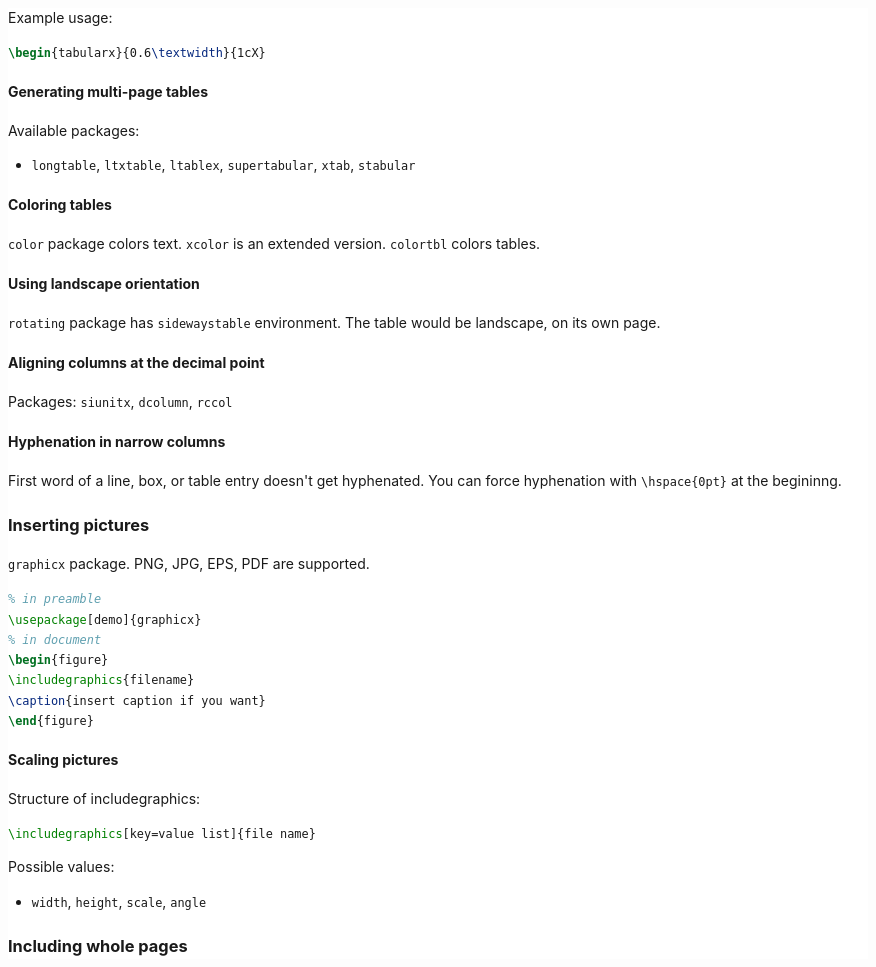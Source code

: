 Example usage:

```latex
\begin{tabularx}{0.6\textwidth}{1cX}
```

#### Generating multi-page tables

Available packages:

- `longtable`, `ltxtable`, `ltablex`, `supertabular`, `xtab`, `stabular`

#### Coloring tables

`color` package colors text. `xcolor` is an extended version.
`colortbl` colors tables.

#### Using landscape orientation

`rotating` package has `sidewaystable` environment. The table would be landscape, on its own page.

#### Aligning columns at the decimal point

Packages: `siunitx`, `dcolumn`, `rccol`

#### Hyphenation in narrow columns

First word of a line, box, or table entry doesn't get hyphenated. You can force hyphenation with `\hspace{0pt}` at the begininng.

### Inserting pictures

`graphicx` package. PNG, JPG, EPS, PDF are supported.

```latex
% in preamble
\usepackage[demo]{graphicx}
% in document
\begin{figure}
\includegraphics{filename}
\caption{insert caption if you want}
\end{figure}
```

#### Scaling pictures

Structure of includegraphics:

```latex
\includegraphics[key=value list]{file name}
```

Possible values:

- `width`, `height`, `scale`, `angle`

### Including whole pages
